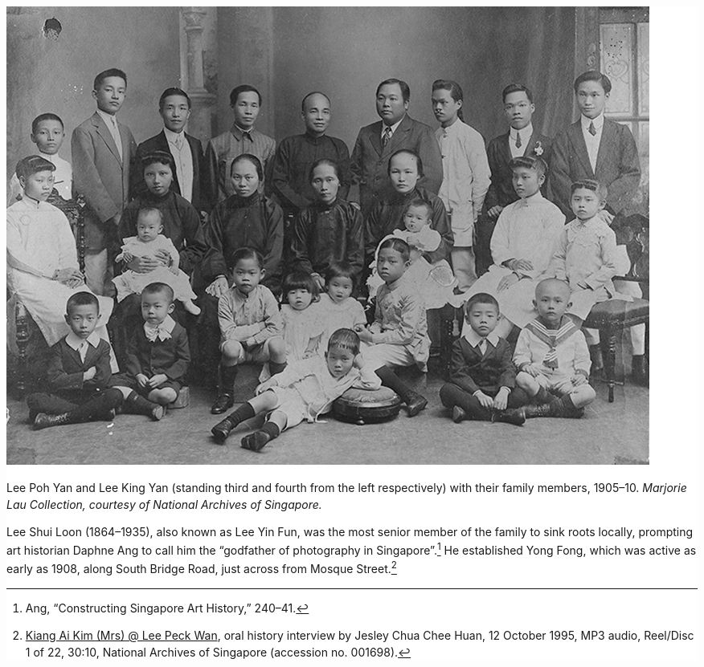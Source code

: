 ![](/images/Vol%2018%20Issue%202/Chinese%20Japanese%20Photo%20Studios/199800edit.png)
<div style="background-color: white;">Lee Poh Yan and Lee King Yan (standing third and fourth from the left respectively) with their family members, 1905–10. <i>Marjorie Lau Collection, courtesy of National Archives of Singapore. </i>
</div>

Lee Shui Loon (1864–1935), also known as Lee Yin Fun, was the most senior member of the family to sink roots locally, prompting art historian Daphne Ang to call him the “godfather of photography in Singapore”.[^17] He established Yong Fong, which was active as early as 1908, along South Bridge Road, just across from Mosque Street.[^18]


[^1]: Regina Hong, Ling Xi Min and Naoko Shimazu, [*Postcard Impressions of Early 20th-century Singapore: Perspectives from the Japanese Community*](https://catalogue.nlb.gov.sg/cgi-bin/spydus.exe/ENQ/WPAC/BIBENQ?SETLVL=1&amp;BRN=204353382) (Singapore: National Library Board, 2020), 115. (From National Library, Singapore, call no. RSING 959.57 HON-[HIS])
[^2]: Mitsuharu Tsukuda, [馬來に於ける邦人活動の現況](https://eresources.nlb.gov.sg/printheritage/detail/95c78961-3249-4f29-869e-72afa0339bbf.aspx) (*Marai ni okeru hōjin katsudō no genkyō*) [*Current Status of the Activities of the Japanese in Malaya*] (Singapore: Nan'yō oyobi Nihonjinsha,1917), 37–48. (From Book SG; accession no. B29262852C). [Note: I would like to thank Mizuka Kimura and Miho Odaka for verifying my understanding of this source. This publication is part of the Lim Shao Bin Collection in the National Library, Singapore.]
[^3]: [Rudy William Mosbergen](https://www.nas.gov.sg/archivesonline/flipviewer/publish/0/03e78fcc-115f-11e3-83d5-0050568939ad-OHC002983_001/web/html5/index.html), oral history interview by Pitt Kuan Wah, 19 September 2005, transcript and MP3 audio, Reel/Disc 1 of 7, 28:25, National Archives of Singapore (accession no. 002983), 3.
[^4]: [Rudy William Mosbergen](https://www.nas.gov.sg/archivesonline/flipviewer/publish/0/03e78fcc-115f-11e3-83d5-0050568939ad-OHC002983_001/web/html5/index.html?launchlogo=tablet/OralHistoryInterviews_brandingLogo_.png), interview, 19 Sep 2005, Reel/Disc 1 of 7, 2, 6. 
[^5]: “[Japanese Go Out of Business](https://eresources.nlb.gov.sg/newspapers/Digitised/Article/maltribune19411206-1.2.30),” *Malaya Tribune*, 6 December 1941, 3. (From NewspaperSG); Daphne Ang Ming Li, "Constructing Singapore Art History: Portraiture and the Development of Painting and Photography in Colonial Singapore (1819–1959)" (PhD thesis, London, SOAS, University of London, 2017), 316, 393, https://eprints.soas.ac.uk/id/eprint/26662.
[^6]: “[Page 13 Advertisements Column 1](http://eresources.nlb.gov.sg/newspapers/Digitised/Article/straitstimes19230221-1.2.108.1),” *Straits Times*, 21 February 1923, 13. (From NewspaperSG)&nbsp;
[^7]: For a brief introduction on the involvement of studio and amateur photographers in the Malaya Borneo Exhibition, see Zhuang Wubin, “[Exhibiting Photography in Pre-war Singapore](https://biblioasia.nlb.gov.sg/vol-17/issue-3/oct-dec-2021/prewarphotography),” *BiblioAsia* 17, no. 3 (October–December 2021). 
[^8]: “[Page 16 Advertisements Column 1](http://eresources.nlb.gov.sg/newspapers/Digitised/Article/straitstimes19231124-1.2.102.1),” *Straits Times*, 24 November 1923, 16; “[Page 5 Advertisements Column 3](http://eresources.nlb.gov.sg/newspapers/Digitised/Article/maltribune19231130-1.2.27.3),” *Malaya Tribune*, 30 November 1923, 5. (From NewspaperSG)
[^9]: “[Souvenir of Singapore](http://eresources.nlb.gov.sg/newspapers/Digitised/Article/singfreepressb19321101-1.2.101),” *Singapore Free Press and Mercantile Advertiser*, 1 November 1932, 15; “[A Christmas Shopping Guide](http://eresources.nlb.gov.sg/newspapers/Digitised/Article/straitstimes19351208-1.2.66),” *Straits Times*, 8 December 1935, 11; “[A Christmas Shopping Guide](http://eresources.nlb.gov.sg/newspapers/Digitised/Article/straitstimes19371205-1.2.101),” *Straits Times*, 5 December 1937, 17. (From NewspaperSG)
[^10]: 童子达 [Tong Zida], [新加坡各业调查](https://catalogue.nlb.gov.sg/cgi-bin/spydus.exe/ENQ/WPAC/BIBENQ?SETLVL=1&amp;BRN=84528775) [*Survey of Singapore’s Different Industries*] (Singapore: The Chinese Industrial and Commercial Continuation School, 1928), 119. (From National Library, Singapore, call no. RRARE 650.58 TTT; microfilm no. NL9586)
[^11]: 李香南 [Li Xiangnan], [照相馆业广东人称雄](http://eresources.nlb.gov.sg/newspapers/Digitised/Article/lhzb19980322-1.2.66.2) [“Cantonese Dominate the Photo Studio Business”], 联合早报 [*Lianhe Zaobao*], 22 March 1998, 46; 秦长春 [Qin Changchun], 	[新加坡照相业史话](https://eresources.nlb.gov.sg/newspapers/Digitised/Article/scjp19770707-1.2.58.1) [“A History of the Photographic Trade in Singapore”], 星洲日報 [*Sin Chew Jit Poh*], 7 July 1977, 16. (From NewspaperSG)
[^12]: For a detailed biography of K.F. Wong, see Zhuang Wubin, “[From the Archives: The Work of Photographer K.F. Wong](https://biblioasia.nlb.gov.sg/vol-15/issue-2/jul-sep-2019/wong-ken-foo),” *BiblioAsia* 15, no. 2 (July–September 2019). 
[^13]: 房汉佳 [Fong Hon Kah] and 林韶华 [Lim Shau Hua], 		世界著名摄影家黄杰夫 [*World Famous Photographer K.F. Wong*] (福州:海潮摄影艺术出版社, 1995), 25.
[^14]: Zhuang, “[From the Archives: The Work of Photographer K.F. Wong](https://biblioasia.nlb.gov.sg/vol-15/issue-2/jul-sep-2019/wong-ken-foo).”
[^15]: [David Ng Shin Chong](https://www.nas.gov.sg/archivesonline/flipviewer/publish/f/f6118535-115d-11e3-83d5-0050568939ad-OHC000670_013/web/html5/index.html?launchlogo=tablet/OralHistoryInterviews_brandingLogo_.png&amp;pn=5), oral history interview by Ang Siew Ghim, 11 June 1986, transcript and MP3 audio, Reel/Disc 13 of 13, 28:50, National Archives of Singapore (accession no. 000670), 136.
[^16]: For a history of Lee Brothers Studio, see Gretchen Liu, “[Portraits from the Lee Brothers Studio](https://biblioasia.nlb.gov.sg/vol-14/issue-1/apr-jun-2018/portrait-lee-bro-std/),” *BiblioAsia* 14, no. 1 (April–June 2018). [Note: In 1994, more than 2,500 excess or uncollected prints from Lee Brothers were donated to the National Archives of Singapore by Lee Hin Ming, the eldest son of Lee Poh Yan.]
[^17]: Ang, “Constructing Singapore Art History,” 240–41.
[^18]: [Kiang Ai Kim (Mrs) @ Lee Peck Wan](https://www.nas.gov.sg/archivesonline/oral_history_interviews/record-details/3bffbe14-115e-11e3-83d5-0050568939ad), oral history interview by Jesley Chua Chee Huan, 12 October 1995, MP3 audio, Reel/Disc 1 of 22, 30:10, National Archives of Singapore (accession no. 001698).
[^19]: It would be premature to discount, at this point, the possibility that Lee King Yan and Lee Poh Yan could also speak Malay. 
[^20]: [Lee Hin Meng](https://www.nas.gov.sg/archivesonline/oral_history_interviews/record-details/3754c339-115f-11e3-83d5-0050568939ad), oral history interview by Irene Quah, 17 May 1994, MP3 audio, Reel/Disc 1 of 3, 29:51, National Archives of Singapore (accession no. 001487).
[^21]: [Lee Hin Meng](https://www.nas.gov.sg/archivesonline/oral_history_interviews/record-details/3754c339-115f-11e3-83d5-0050568939ad), interview, 17 May 1984, Reel/Disc 1 of 3.  
[^22]: [Wong Kum Fatt](https://www.nas.gov.sg/archivesonline/flipviewer/publish/f/f0fa15ad-115d-11e3-83d5-0050568939ad-OHC000474_001/web/html5/index.html?launchlogo=tablet/OralHistoryInterviews_brandingLogo_.png&amp;pn=9), oral history interview by Yao Souchou, 6 October 1984, transcript and MP3 audio, Reel/Disc 1 of 6, 27:56, National Archives of Singapore (accession no. 000474), 7.
[^23]: Elaine Chiew Peck Leng, “Self-Fashioning towards Modernity: Early Chinese Studio Photography of Chinese Women” (unpublished manuscript, 2021), PDF file. This manuscript is prepared for the fulfilment of the Singapore Chinese Cultural Centre grant. 
[^24]: [David Ng Shin Chong](https://www.nas.gov.sg/archivesonline/flipviewer/publish/f/f95e4eaf-115d-11e3-83d5-0050568939ad-OHC000670_004/web/html5/index.html?launchlogo=tablet/OralHistoryInterviews_brandingLogo_.png), oral history interview by Ang Siew Ghim, 27 May 1986, transcript and MP3 audio, Reel/Disc 4 of 13, 29:26, National Archives of Singapore (accession no. 000670), 37–38.
[^25]: 韩山元 [Han Tan Juan], [如何为三千人拍照](https://eresources.nlb.gov.sg/newspapers/Digitised/Article/lhwb19860818-1.2.21.1.1) [“How to Take a Photograph for Three Thousand People”], 联合晚报 [*Lianhe Wanbao*], 18 August 1986, 8. (From NewspaperSG)
[^26]: [Lim Ming Joon](https://www.nas.gov.sg/archivesonline/flipviewer/publish/e/e2c7eca4-115d-11e3-83d5-0050568939ad-OHC000334_002/web/html5/index.html?launchlogo=tablet/OralHistoryInterviews_brandingLogo_.png&amp;pn=13), oral history interview by Tan Beng Luan, 23 September 1983, transcript and MP3 audio, Reel/Disc 2 of 7, 28:07, National Archives of Singapore (accession no. 000334), 24–28; [Lim Ming Joon](https://www.nas.gov.sg/archivesonline/flipviewer/publish/e/e2c8dfba-115d-11e3-83d5-0050568939ad-OHC000334_003/web/html5/index.html?launchlogo=tablet/OralHistoryInterviews_brandingLogo_.png), interview, 23 Sep 1983, Reel/Disc 3 of 7, 30–31.
[^27]: [Lim Ming Joon](https://www.nas.gov.sg/archivesonline/flipviewer/publish/e/e2c8dfba-115d-11e3-83d5-0050568939ad-OHC000334_003/web/html5/index.html?launchlogo=tablet/OralHistoryInterviews_brandingLogo_.png), interview, 23 Sep 1983, Reel/Disc 3 of 7, 34.
[^28]: [Lim Ming Joon](https://www.nas.gov.sg/archivesonline/flipviewer/publish/4/462ce10c-115f-11e3-83d5-0050568939ad-OHC000334_001/web/html5/index.html?launchlogo=tablet/OralHistoryInterviews_brandingLogo_.png&amp;pn=9), oral history interview by Tan Beng Luan, 30 September 1983, transcript and MP3 audio, Reel/Disc 1 of 7, 27:54, National Archives of Singapore (accession no. 000333), 5.
[^29]: Song Chin Sing, ed., [*Passage of Time: Singapore Bookstore Stories 1881–2016*](https://catalogue.nlb.gov.sg/cgi-bin/spydus.exe/ENQ/WPAC/BIBENQ?SETLVL=1&amp;BRN=202743110) (Singapore: Chou Sing Chu Foundation, 2016), 162–65. (From National Library, Singapore, call no. RSING 070.5095957 CHO)
[^30]: [Lim Ming Joon](https://www.nas.gov.sg/archivesonline/flipviewer/publish/e/e2c8dfba-115d-11e3-83d5-0050568939ad-OHC000334_003/web/html5/index.html?launchlogo=tablet/OralHistoryInterviews_brandingLogo_.png), interview, 23 Sep 1983, Reel/Disc 3 of 7, 35. 
[^31]: [Lim Ming Joon](https://www.nas.gov.sg/archivesonline/flipviewer/publish/4/4635e4e9-115f-11e3-83d5-0050568939ad-OHC000334_004/web/html5/index.html?launchlogo=tablet/OralHistoryInterviews_brandingLogo_.png), interview 23 Sep 1983, Reel/Disc 4 of 7, 44.
[^32]: [Lim Ming Joon](https://www.nas.gov.sg/archivesonline/flipviewer/publish/4/4635e4e9-115f-11e3-83d5-0050568939ad-OHC000334_004/web/html5/index.html?launchlogo=tablet/OralHistoryInterviews_brandingLogo_.png), oral history interview by Tan Beng Luan, 14 October 1983, transcript and MP3 audio, Reel/Disc 4 of 7, 27:38, National Archives of Singapore (accession no. 000333), 49.
[^33]: [Lim Seng @ Lim Tow Tuan](https://www.nas.gov.sg/archivesonline/flipviewer/publish/2/27a25577-115f-11e3-83d5-0050568939ad-OHC000089_002/web/html5/index.html?launchlogo=tablet/OralHistoryInterviews_brandingLogo_.png&amp;pn=8), oral history interview by Tan Beng Luan, 28 December 1983, transcript and MP3 audio, Reel/Disc 2 of 8, 27:53, National Archives of Singapore (accession no. 000089), 12–15.
[^34]: [Lim Ming Joon](https://www.nas.gov.sg/archivesonline/flipviewer/publish/e/e48669d3-115d-11e3-83d5-0050568939ad-OHC000334_007/web/html5/index.html?launchlogo=tablet/OralHistoryInterviews_brandingLogo_.png), oral history interview by Tan Beng Luan, 11 November 1983, transcript and MP3 audio, Reel/Disc 7 of 7, 26:58, National Archives of Singapore (accession no. 000334), 82–84.
[^35]: 莫美颜 [Mok Mei Ngan], [海南人最早的照相馆](http://eresources.nlb.gov.sg/newspapers/Digitised/Article/lhzb19980215-1.2.61.1) [“The First Photo Studio of the Hainanese”], 联合早报 [*Lianhe Zaobao*], 15 February 1998, 42. (From NewspaperSG)
[^36]: [Lim Ming Joon](https://www.nas.gov.sg/archivesonline/flipviewer/publish/e/e2c8dfba-115d-11e3-83d5-0050568939ad-OHC000334_003/web/html5/index.html?launchlogo=tablet/OralHistoryInterviews_brandingLogo_.png), interview, 23 Sep 1983, Reel/Disc 3 of 7, 36–38, 40-41.
[^37]: [Lim Ming Joon](https://www.nas.gov.sg/archivesonline/flipviewer/publish/e/e2c8dfba-115d-11e3-83d5-0050568939ad-OHC000334_003/web/html5/index.html?launchlogo=tablet/OralHistoryInterviews_brandingLogo_.png), interview, 23 Sep 1983, Reel/Disc 3 of 7, 36.
[^38]: 王振春 [Wang Zhenchun], [话说密驼路](https://catalogue.nlb.gov.sg/cgi-bin/spydus.exe/ENQ/WPAC/BIBENQ?SETLVL=1&amp;BRN=205402192) [*Speaking of Middle Road*] (Singapore: Xinhua Cultural Enterprises, 2021), 103. (From National Library, Singapore, call no. Chinese RSING 959.57 WZC-[HIS]); Han, [如何为三千人拍照](https://eresources.nlb.gov.sg/newspapers/Digitised/Article/lhwb19860818-1.2.21.1.1).  
[^39]: Teo Han Wue, “[Lim’s in a World of His Own](http://eresources.nlb.gov.sg/newspapers/Digitised/Article/straitstimes19830620-1.2.135.2),” *Straits Times*, 20 June 1983, Section Three, 1. (From NewspaperSG)
[^40]: [到敌人照相馆拍照 立卑一对男女几遭痛惩](https://eresources.nlb.gov.sg/newspapers/Digitised/Article/nysp19380626-1.2.69) 		[“A Couple at Lipis was Almost Severely Punished for Having Their Portrait Taken at the Enemy’s Photo Studio”], 	南洋商报 [*Nanyang Siang Pau*], 26 June 1938, 10. (From NewspaperSG)
[^41]: [Lim Ming Joon](https://www.nas.gov.sg/archivesonline/flipviewer/publish/4/462ce10c-115f-11e3-83d5-0050568939ad-OHC000334_001/web/html5/index.html?launchlogo=tablet/OralHistoryInterviews_brandingLogo_.png&amp;pn=9), interview, 30 Sep 1983, Reel/Disc 1 of 7, 9.
[^42]: [Lim Ming Joon](https://www.nas.gov.sg/archivesonline/flipviewer/publish/4/462ce10c-115f-11e3-83d5-0050568939ad-OHC000334_001/web/html5/index.html?launchlogo=tablet/OralHistoryInterviews_brandingLogo_.png&amp;pn=9), interview, 30 Sep 1983, Reel/Disc 1 of 7, 5.
[^43]: “[Japanese Go Out of Business](https://eresources.nlb.gov.sg/newspapers/Digitised/Article/maltribune19411206-1.2.30).”